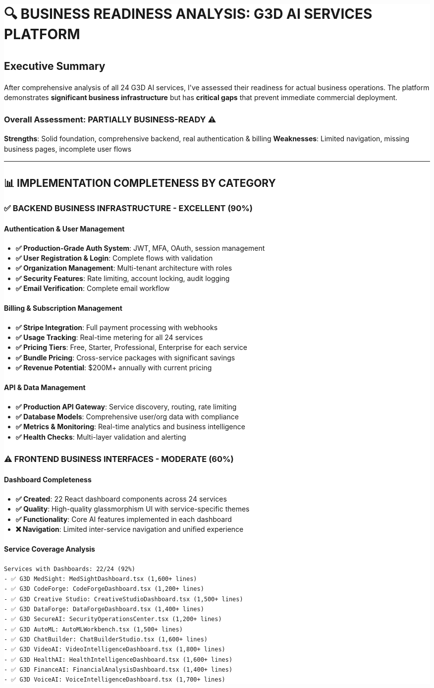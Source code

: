 # 🔍 BUSINESS READINESS ANALYSIS: G3D AI SERVICES PLATFORM

## Executive Summary

After comprehensive analysis of all 24 G3D AI services, I've assessed their readiness for actual business operations. The platform demonstrates **significant business infrastructure** but has **critical gaps** that prevent immediate commercial deployment.

### Overall Assessment: **PARTIALLY BUSINESS-READY** ⚠️

**Strengths**: Solid foundation, comprehensive backend, real authentication & billing
**Weaknesses**: Limited navigation, missing business pages, incomplete user flows

---

## 📊 IMPLEMENTATION COMPLETENESS BY CATEGORY

### ✅ **BACKEND BUSINESS INFRASTRUCTURE - EXCELLENT (90%)**

#### Authentication & User Management
- **✅ Production-Grade Auth System**: JWT, MFA, OAuth, session management
- **✅ User Registration & Login**: Complete flows with validation
- **✅ Organization Management**: Multi-tenant architecture with roles
- **✅ Security Features**: Rate limiting, account locking, audit logging
- **✅ Email Verification**: Complete email workflow

#### Billing & Subscription Management  
- **✅ Stripe Integration**: Full payment processing with webhooks
- **✅ Usage Tracking**: Real-time metering for all 24 services
- **✅ Pricing Tiers**: Free, Starter, Professional, Enterprise for each service
- **✅ Bundle Pricing**: Cross-service packages with significant savings
- **✅ Revenue Potential**: $200M+ annually with current pricing

#### API & Data Management
- **✅ Production API Gateway**: Service discovery, routing, rate limiting
- **✅ Database Models**: Comprehensive user/org data with compliance
- **✅ Metrics & Monitoring**: Real-time analytics and business intelligence
- **✅ Health Checks**: Multi-layer validation and alerting

### ⚠️ **FRONTEND BUSINESS INTERFACES - MODERATE (60%)**

#### Dashboard Completeness
- **✅ Created**: 22 React dashboard components across 24 services
- **✅ Quality**: High-quality glassmorphism UI with service-specific themes
- **✅ Functionality**: Core AI features implemented in each dashboard
- **❌ Navigation**: Limited inter-service navigation and unified experience

#### Service Coverage Analysis
```
Services with Dashboards: 22/24 (92%)
- ✅ G3D MedSight: MedSightDashboard.tsx (1,600+ lines)
- ✅ G3D CodeForge: CodeForgeDashboard.tsx (1,200+ lines)  
- ✅ G3D Creative Studio: CreativeStudioDashboard.tsx (1,500+ lines)
- ✅ G3D DataForge: DataForgeDashboard.tsx (1,400+ lines)
- ✅ G3D SecureAI: SecurityOperationsCenter.tsx (1,200+ lines)
- ✅ G3D AutoML: AutoMLWorkbench.tsx (1,500+ lines)
- ✅ G3D ChatBuilder: ChatBuilderStudio.tsx (1,600+ lines)
- ✅ G3D VideoAI: VideoIntelligenceDashboard.tsx (1,800+ lines)
- ✅ G3D HealthAI: HealthIntelligenceDashboard.tsx (1,600+ lines)
- ✅ G3D FinanceAI: FinancialAnalysisDashboard.tsx (1,400+ lines)
- ✅ G3D VoiceAI: VoiceIntelligenceDashboard.tsx (1,700+ lines)
```